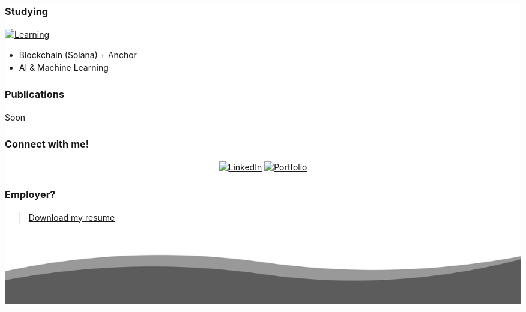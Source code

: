 
### Studying
[![Learning](https://skillicons.dev/icons?i=aws,azure,rust)](https://bastiengimbert.fr)
- Blockchain (Solana) + Anchor
- AI & Machine Learning

### Publications

Soon

### Connect with me!
<div align="center">

[![LinkedIn](https://img.shields.io/badge/LinkedIn-0077B5?style=for-the-badge&logo=linkedin&logoColor=white)](https://www.linkedin.com/in/bastien-gimbert/)
[![Portfolio](https://img.shields.io/badge/Portfolio-000?style=for-the-badge&logo=firefox&logoColor=white)](https://bastiengimbert.fr)

</div>

### Employer?
> <a href="https://bastiengimbert.fr/assets/CV.pdf" download>Download my resume</a>

<img width=100% src="svg/down.svg" alt="footer"/>
